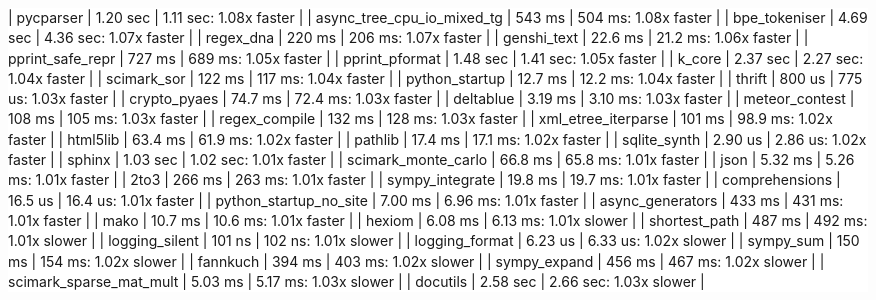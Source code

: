 | pycparser                  | 1.20 sec                                               | 1.11 sec: 1.08x faster                                             |
| async_tree_cpu_io_mixed_tg | 543 ms                                                 | 504 ms: 1.08x faster                                               |
| bpe_tokeniser              | 4.69 sec                                               | 4.36 sec: 1.07x faster                                             |
| regex_dna                  | 220 ms                                                 | 206 ms: 1.07x faster                                               |
| genshi_text                | 22.6 ms                                                | 21.2 ms: 1.06x faster                                              |
| pprint_safe_repr           | 727 ms                                                 | 689 ms: 1.05x faster                                               |
| pprint_pformat             | 1.48 sec                                               | 1.41 sec: 1.05x faster                                             |
| k_core                     | 2.37 sec                                               | 2.27 sec: 1.04x faster                                             |
| scimark_sor                | 122 ms                                                 | 117 ms: 1.04x faster                                               |
| python_startup             | 12.7 ms                                                | 12.2 ms: 1.04x faster                                              |
| thrift                     | 800 us                                                 | 775 us: 1.03x faster                                               |
| crypto_pyaes               | 74.7 ms                                                | 72.4 ms: 1.03x faster                                              |
| deltablue                  | 3.19 ms                                                | 3.10 ms: 1.03x faster                                              |
| meteor_contest             | 108 ms                                                 | 105 ms: 1.03x faster                                               |
| regex_compile              | 132 ms                                                 | 128 ms: 1.03x faster                                               |
| xml_etree_iterparse        | 101 ms                                                 | 98.9 ms: 1.02x faster                                              |
| html5lib                   | 63.4 ms                                                | 61.9 ms: 1.02x faster                                              |
| pathlib                    | 17.4 ms                                                | 17.1 ms: 1.02x faster                                              |
| sqlite_synth               | 2.90 us                                                | 2.86 us: 1.02x faster                                              |
| sphinx                     | 1.03 sec                                               | 1.02 sec: 1.01x faster                                             |
| scimark_monte_carlo        | 66.8 ms                                                | 65.8 ms: 1.01x faster                                              |
| json                       | 5.32 ms                                                | 5.26 ms: 1.01x faster                                              |
| 2to3                       | 266 ms                                                 | 263 ms: 1.01x faster                                               |
| sympy_integrate            | 19.8 ms                                                | 19.7 ms: 1.01x faster                                              |
| comprehensions             | 16.5 us                                                | 16.4 us: 1.01x faster                                              |
| python_startup_no_site     | 7.00 ms                                                | 6.96 ms: 1.01x faster                                              |
| async_generators           | 433 ms                                                 | 431 ms: 1.01x faster                                               |
| mako                       | 10.7 ms                                                | 10.6 ms: 1.01x faster                                              |
| hexiom                     | 6.08 ms                                                | 6.13 ms: 1.01x slower                                              |
| shortest_path              | 487 ms                                                 | 492 ms: 1.01x slower                                               |
| logging_silent             | 101 ns                                                 | 102 ns: 1.01x slower                                               |
| logging_format             | 6.23 us                                                | 6.33 us: 1.02x slower                                              |
| sympy_sum                  | 150 ms                                                 | 154 ms: 1.02x slower                                               |
| fannkuch                   | 394 ms                                                 | 403 ms: 1.02x slower                                               |
| sympy_expand               | 456 ms                                                 | 467 ms: 1.02x slower                                               |
| scimark_sparse_mat_mult    | 5.03 ms                                                | 5.17 ms: 1.03x slower                                              |
| docutils                   | 2.58 sec                                               | 2.66 sec: 1.03x slower                                             |